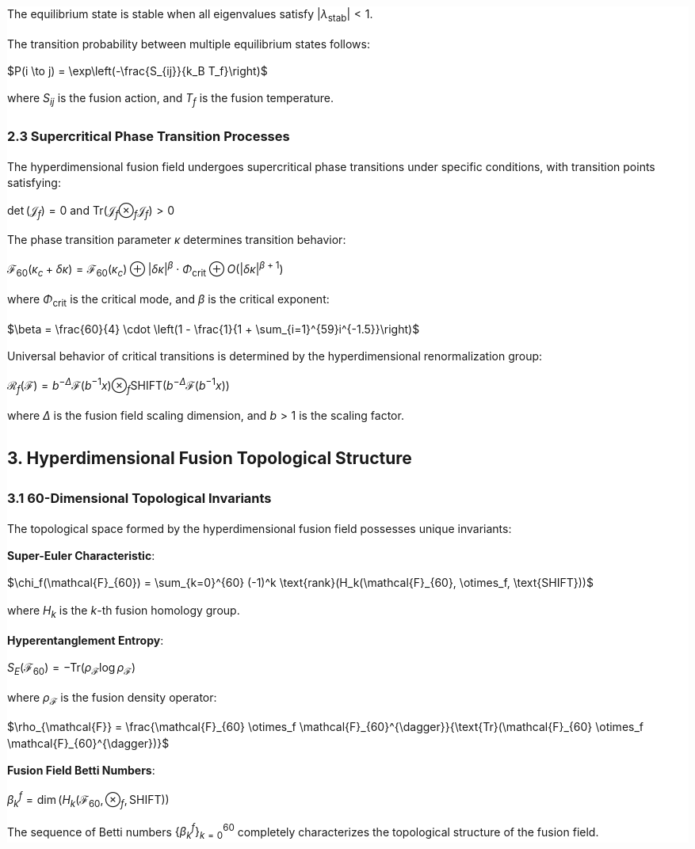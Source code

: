 The equilibrium state is stable when all eigenvalues satisfy $`|\lambda_{\text{stab}}| < 1`$.

The transition probability between multiple equilibrium states follows:

$`P(i \to j) = \exp\left(-\frac{S_{ij}}{k_B T_f}\right)`$

where $`S_{ij}`$ is the fusion action, and $`T_f`$ is the fusion temperature.

### 2.3 Supercritical Phase Transition Processes

The hyperdimensional fusion field undergoes supercritical phase transitions under specific conditions, with transition points satisfying:

$`\det(\mathcal{J}_f) = 0 \text{ and } \text{Tr}(\mathcal{J}_f \otimes_f \mathcal{J}_f) > 0`$

The phase transition parameter $`\kappa`$ determines transition behavior:

$`\mathcal{F}_{60}(\kappa_c + \delta\kappa) = \mathcal{F}_{60}(\kappa_c) \oplus |\delta\kappa|^{\beta} \cdot \Phi_{\text{crit}} \oplus O(|\delta\kappa|^{\beta+1})`$

where $`\Phi_{\text{crit}}`$ is the critical mode, and $`\beta`$ is the critical exponent:

$`\beta = \frac{60}{4} \cdot \left(1 - \frac{1}{1 + \sum_{i=1}^{59}i^{-1.5}}\right)`$

Universal behavior of critical transitions is determined by the hyperdimensional renormalization group:

$`\mathcal{R}_f(\mathcal{F}) = b^{-\Delta} \mathcal{F}(b^{-1}x) \otimes_f \text{SHIFT}(b^{-\Delta} \mathcal{F}(b^{-1}x))`$

where $`\Delta`$ is the fusion field scaling dimension, and $`b > 1`$ is the scaling factor.

## 3. Hyperdimensional Fusion Topological Structure

### 3.1 60-Dimensional Topological Invariants

The topological space formed by the hyperdimensional fusion field possesses unique invariants:

**Super-Euler Characteristic**:

$`\chi_f(\mathcal{F}_{60}) = \sum_{k=0}^{60} (-1)^k \text{rank}(H_k(\mathcal{F}_{60}, \otimes_f, \text{SHIFT}))`$

where $`H_k`$ is the $`k`$-th fusion homology group.

**Hyperentanglement Entropy**:

$`S_E(\mathcal{F}_{60}) = -\text{Tr}(\rho_{\mathcal{F}} \log \rho_{\mathcal{F}})`$

where $`\rho_{\mathcal{F}}`$ is the fusion density operator:

$`\rho_{\mathcal{F}} = \frac{\mathcal{F}_{60} \otimes_f \mathcal{F}_{60}^{\dagger}}{\text{Tr}(\mathcal{F}_{60} \otimes_f \mathcal{F}_{60}^{\dagger})}`$

**Fusion Field Betti Numbers**:

$`\beta_k^f = \dim(H_k(\mathcal{F}_{60}, \otimes_f, \text{SHIFT}))`$

The sequence of Betti numbers $`\{\beta_k^f\}_{k=0}^{60}`$ completely characterizes the topological structure of the fusion field.
